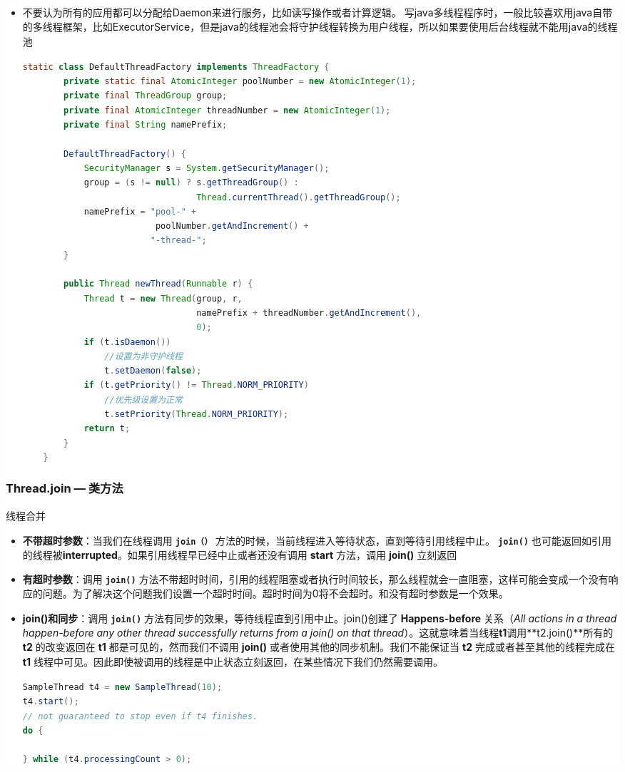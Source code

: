 - 不要认为所有的应用都可以分配给Daemon来进行服务，比如读写操作或者计算逻辑。
  写java多线程程序时，一般比较喜欢用java自带的多线程框架，比如ExecutorService，但是java的线程池会将守护线程转换为用户线程，所以如果要使用后台线程就不能用java的线程池

  ```java
  static class DefaultThreadFactory implements ThreadFactory {
          private static final AtomicInteger poolNumber = new AtomicInteger(1);
          private final ThreadGroup group;
          private final AtomicInteger threadNumber = new AtomicInteger(1);
          private final String namePrefix;
  
          DefaultThreadFactory() {
              SecurityManager s = System.getSecurityManager();
              group = (s != null) ? s.getThreadGroup() :
                                    Thread.currentThread().getThreadGroup();
              namePrefix = "pool-" +
                            poolNumber.getAndIncrement() +
                           "-thread-";
          }
  
          public Thread newThread(Runnable r) {
              Thread t = new Thread(group, r,
                                    namePrefix + threadNumber.getAndIncrement(),
                                    0);
              if (t.isDaemon())
                  //设置为非守护线程
                  t.setDaemon(false);
              if (t.getPriority() != Thread.NORM_PRIORITY)
                  //优先级设置为正常
                  t.setPriority(Thread.NORM_PRIORITY);
              return t;
          }
      }
  ```

  

### Thread.join — 类方法

线程合并

- **不带超时参数**：当我们在线程调用 **`join（）`** 方法的时候，当前线程进入等待状态，直到等待引用线程中止。 **`join()`** 也可能返回如引用的线程被**interrupted**。如果引用线程早已经中止或者还没有调用 **start** 方法，调用 **join()** 立刻返回

- **有超时参数**：调用 **`join()`** 方法不带超时时间，引用的线程阻塞或者执行时间较长，那么线程就会一直阻塞，这样可能会变成一个没有响应的问题。为了解决这个问题我们设置一个超时时间。超时时间为0将不会超时。和没有超时参数是一个效果。

- **join()和同步**：调用 **`join()`** 方法有同步的效果，等待线程直到引用中止。join()创建了 **Happens-before** 关系（*All actions in a thread happen-before any other thread successfully returns from a join() on that thread*）。这就意味着当线程**t1**调用**t2.join()**所有的 **t2** 的改变返回在 **t1** 都是可见的，然而我们不调用 **join()** 或者使用其他的同步机制。我们不能保证当 **t2** 完成或者甚至其他的线程完成在 **t1** 线程中可见。因此即使被调用的线程是中止状态立刻返回，在某些情况下我们仍然需要调用。

  ```java
  SampleThread t4 = new SampleThread(10);
  t4.start();
  // not guaranteed to stop even if t4 finishes.
  do {
          
  } while (t4.processingCount > 0);
  ```
